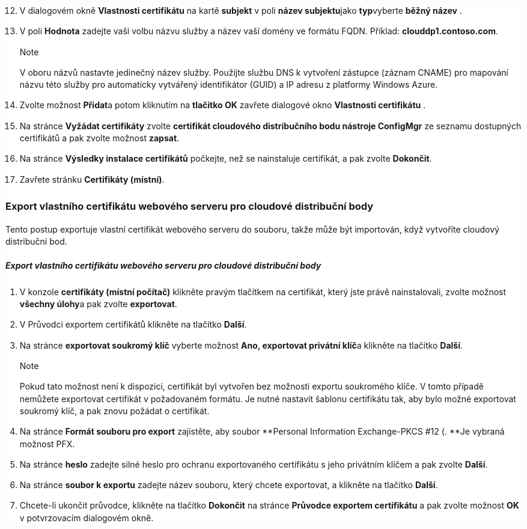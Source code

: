 12. V dialogovém okně **Vlastnosti certifikátu** na kartě **subjekt** v poli **název subjektu**jako **typ**vyberte **běžný název** .  

13. V poli **Hodnota** zadejte vaši volbu názvu služby a název vaší domény ve formátu FQDN. Příklad: **clouddp1.contoso.com**.  

    > [!NOTE]  
    >  V oboru názvů nastavte jedinečný název služby. Použijte službu DNS k vytvoření zástupce (záznam CNAME) pro mapování názvu této služby pro automaticky vytvářený identifikátor (GUID) a IP adresu z platformy Windows Azure.  

14. Zvolte možnost **Přidat**a potom kliknutím na **tlačítko OK** zavřete dialogové okno **Vlastnosti certifikátu** .  

15. Na stránce **Vyžádat certifikáty** zvolte **certifikát cloudového distribučního bodu nástroje ConfigMgr** ze seznamu dostupných certifikátů a pak zvolte možnost **zapsat**.  

16. Na stránce **Výsledky instalace certifikátů** počkejte, než se nainstaluje certifikát, a pak zvolte **Dokončit**.  

17. Zavřete stránku **Certifikáty (místní)**.  

###  <a name="export-the-custom-web-server-certificate-for-cloud-based-distribution-points"></a><a name="BKMK_clouddpexporting2008"></a>Export vlastního certifikátu webového serveru pro cloudové distribuční body  
 Tento postup exportuje vlastní certifikát webového serveru do souboru, takže může být importován, když vytvoříte cloudový distribuční bod.  

##### <a name="to-export-the-custom-web-server-certificate-for-cloud-based-distribution-points"></a>Export vlastního certifikátu webového serveru pro cloudové distribuční body  

1. V konzole **certifikáty (místní počítač)** klikněte pravým tlačítkem na certifikát, který jste právě nainstalovali, zvolte možnost **všechny úlohy**a pak zvolte **exportovat**.  

2. V Průvodci exportem certifikátů klikněte na tlačítko **Další**.  

3. Na stránce **exportovat soukromý klíč** vyberte možnost **Ano, exportovat privátní klíč**a klikněte na tlačítko **Další**.  

   > [!NOTE]  
   >  Pokud tato možnost není k dispozici, certifikát byl vytvořen bez možnosti exportu soukromého klíče. V tomto případě nemůžete exportovat certifikát v požadovaném formátu. Je nutné nastavit šablonu certifikátu tak, aby bylo možné exportovat soukromý klíč, a pak znovu požádat o certifikát.  

4. Na stránce **Formát souboru pro export** zajistěte, aby soubor **Personal Information Exchange-PKCS #12 (. **Je vybraná možnost PFX.  

5. Na stránce **heslo** zadejte silné heslo pro ochranu exportovaného certifikátu s jeho privátním klíčem a pak zvolte **Další**.  

6. Na stránce **soubor k exportu** zadejte název souboru, který chcete exportovat, a klikněte na tlačítko **Další**.  

7. Chcete-li ukončit průvodce, klikněte na tlačítko **Dokončit** na stránce **Průvodce exportem certifikátu** a pak zvolte možnost **OK** v potvrzovacím dialogovém okně.  
